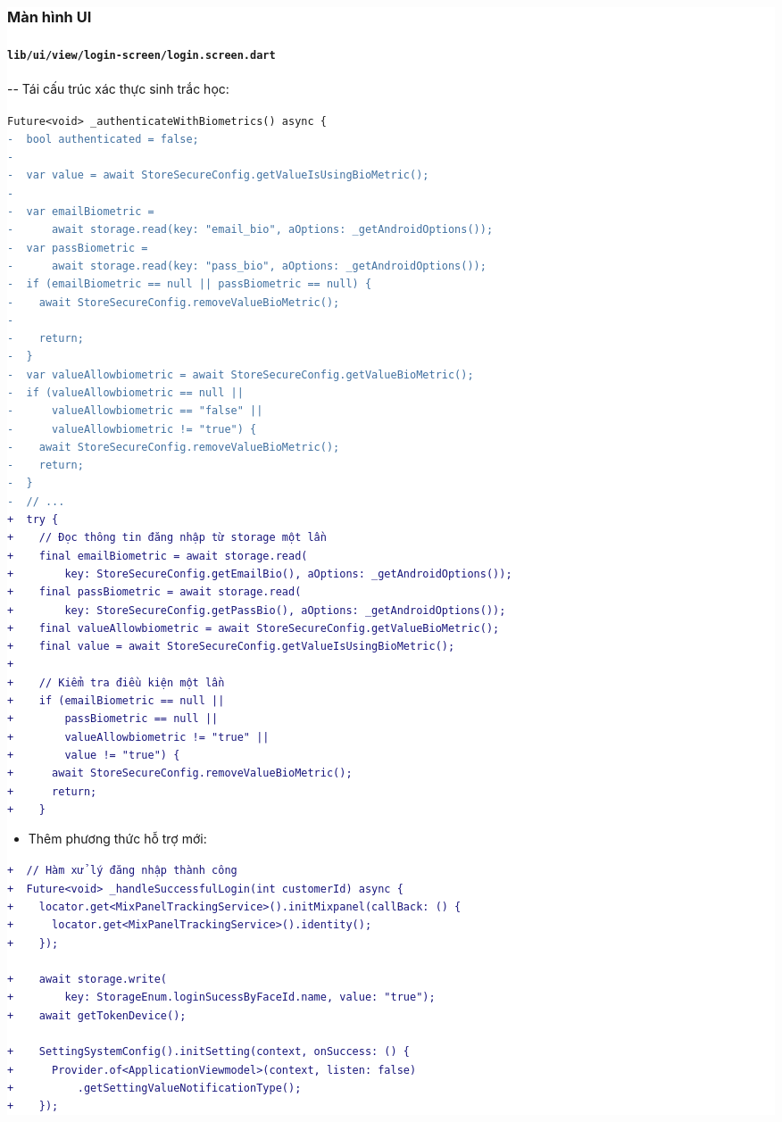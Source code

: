 ### Màn hình UI

#### `lib/ui/view/login-screen/login.screen.dart`

-- Tái cấu trúc xác thực sinh trắc học:

```diff
Future<void> _authenticateWithBiometrics() async {
-  bool authenticated = false;
-
-  var value = await StoreSecureConfig.getValueIsUsingBioMetric();
-
-  var emailBiometric =
-      await storage.read(key: "email_bio", aOptions: _getAndroidOptions());
-  var passBiometric =
-      await storage.read(key: "pass_bio", aOptions: _getAndroidOptions());
-  if (emailBiometric == null || passBiometric == null) {
-    await StoreSecureConfig.removeValueBioMetric();
-
-    return;
-  }
-  var valueAllowbiometric = await StoreSecureConfig.getValueBioMetric();
-  if (valueAllowbiometric == null ||
-      valueAllowbiometric == "false" ||
-      valueAllowbiometric != "true") {
-    await StoreSecureConfig.removeValueBioMetric();
-    return;
-  }
-  // ...
+  try {
+    // Đọc thông tin đăng nhập từ storage một lần
+    final emailBiometric = await storage.read(
+        key: StoreSecureConfig.getEmailBio(), aOptions: _getAndroidOptions());
+    final passBiometric = await storage.read(
+        key: StoreSecureConfig.getPassBio(), aOptions: _getAndroidOptions());
+    final valueAllowbiometric = await StoreSecureConfig.getValueBioMetric();
+    final value = await StoreSecureConfig.getValueIsUsingBioMetric();
+
+    // Kiểm tra điều kiện một lần
+    if (emailBiometric == null ||
+        passBiometric == null ||
+        valueAllowbiometric != "true" ||
+        value != "true") {
+      await StoreSecureConfig.removeValueBioMetric();
+      return;
+    }
```

- Thêm phương thức hỗ trợ mới:

```diff
+  // Hàm xử lý đăng nhập thành công
+  Future<void> _handleSuccessfulLogin(int customerId) async {
+    locator.get<MixPanelTrackingService>().initMixpanel(callBack: () {
+      locator.get<MixPanelTrackingService>().identity();
+    });

+    await storage.write(
+        key: StorageEnum.loginSucessByFaceId.name, value: "true");
+    await getTokenDevice();

+    SettingSystemConfig().initSetting(context, onSuccess: () {
+      Provider.of<ApplicationViewmodel>(context, listen: false)
+          .getSettingValueNotificationType();
+    });
```